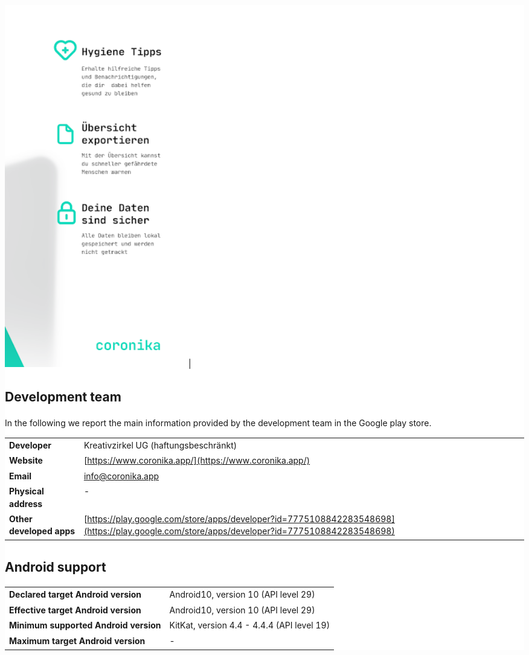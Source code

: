 <img src="resources/de.kreativzirkel.coronika___1.7.1/screenshot_3.png" alt="screenshot" width="300"/>  | 


## Development team
In the following we report the main information provided by the development team in the Google play store.

| | |
|-------------------------|-------------------------|
| **Developer**  | Kreativzirkel UG (haftungsbeschränkt) |
| **Website**  | [https://www.coronika.app/](https://www.coronika.app/) |
| **Email** | info@coronika.app |
| **Physical address**  | - |
| **Other developed apps**  | [https://play.google.com/store/apps/developer?id=7775108842283548698](https://play.google.com/store/apps/developer?id=7775108842283548698) |

## Android support

| | |
|-------------------------|-------------------------|
| **Declared target Android version**  | Android10, version 10 (API level 29) |
| **Effective target Android version**  | Android10, version 10 (API level 29) |
| **Minimum supported Android version**  | KitKat, version 4.4 - 4.4.4 (API level 19) |
| **Maximum target Android version**  | - |
